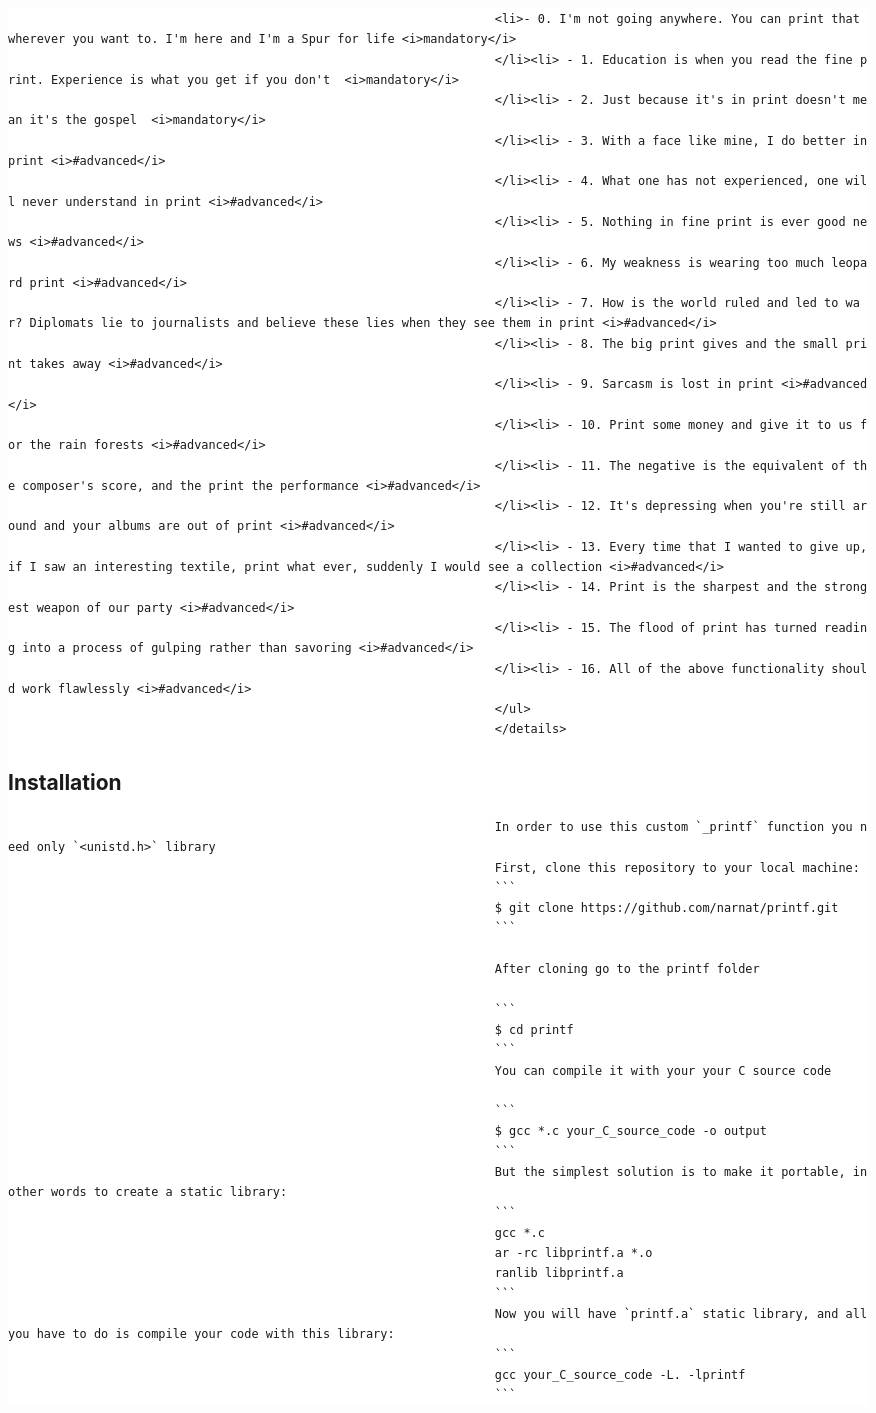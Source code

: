																		<li>- 0. I'm not going anywhere. You can print that wherever you want to. I'm here and I'm a Spur for life <i>mandatory</i>
																		</li><li> - 1. Education is when you read the fine print. Experience is what you get if you don't  <i>mandatory</i>
																		</li><li> - 2. Just because it's in print doesn't mean it's the gospel  <i>mandatory</i>
																		</li><li> - 3. With a face like mine, I do better in print <i>#advanced</i>
																		</li><li> - 4. What one has not experienced, one will never understand in print <i>#advanced</i>
																		</li><li> - 5. Nothing in fine print is ever good news <i>#advanced</i>
																		</li><li> - 6. My weakness is wearing too much leopard print <i>#advanced</i>
																		</li><li> - 7. How is the world ruled and led to war? Diplomats lie to journalists and believe these lies when they see them in print <i>#advanced</i>
																		</li><li> - 8. The big print gives and the small print takes away <i>#advanced</i>
																		</li><li> - 9. Sarcasm is lost in print <i>#advanced</i>
																		</li><li> - 10. Print some money and give it to us for the rain forests <i>#advanced</i>
																		</li><li> - 11. The negative is the equivalent of the composer's score, and the print the performance <i>#advanced</i>
																		</li><li> - 12. It's depressing when you're still around and your albums are out of print <i>#advanced</i>
																		</li><li> - 13. Every time that I wanted to give up, if I saw an interesting textile, print what ever, suddenly I would see a collection <i>#advanced</i>
																		</li><li> - 14. Print is the sharpest and the strongest weapon of our party <i>#advanced</i>
																		</li><li> - 15. The flood of print has turned reading into a process of gulping rather than savoring <i>#advanced</i>
																		</li><li> - 16. All of the above functionality should work flawlessly <i>#advanced</i>
																		</ul>
																		</details>

## Installation

																		In order to use this custom `_printf` function you need only `<unistd.h>` library
																		First, clone this repository to your local machine:
																		```
																		$ git clone https://github.com/narnat/printf.git
																		```

																		After cloning go to the printf folder

																		```
																		$ cd printf
																		```
																		You can compile it with your your C source code

																		```
																		$ gcc *.c your_C_source_code -o output
																		```
																		But the simplest solution is to make it portable, in other words to create a static library:
																		```
																		gcc *.c
																		ar -rc libprintf.a *.o
																		ranlib libprintf.a
																		```
																		Now you will have `printf.a` static library, and all you have to do is compile your code with this library:
																		```
																		gcc your_C_source_code -L. -lprintf
																		```
